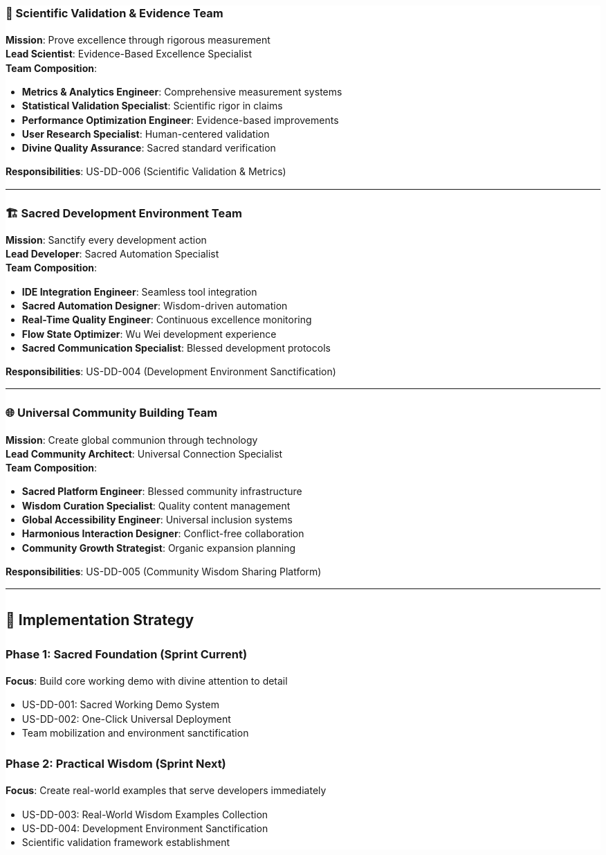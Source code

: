 
### **🔬 Scientific Validation & Evidence Team**
**Mission**: Prove excellence through rigorous measurement  
**Lead Scientist**: Evidence-Based Excellence Specialist  
**Team Composition**:
- **Metrics & Analytics Engineer**: Comprehensive measurement systems
- **Statistical Validation Specialist**: Scientific rigor in claims
- **Performance Optimization Engineer**: Evidence-based improvements
- **User Research Specialist**: Human-centered validation
- **Divine Quality Assurance**: Sacred standard verification

**Responsibilities**: US-DD-006 (Scientific Validation & Metrics)

---

### **🏗️ Sacred Development Environment Team**
**Mission**: Sanctify every development action  
**Lead Developer**: Sacred Automation Specialist  
**Team Composition**:
- **IDE Integration Engineer**: Seamless tool integration
- **Sacred Automation Designer**: Wisdom-driven automation
- **Real-Time Quality Engineer**: Continuous excellence monitoring
- **Flow State Optimizer**: Wu Wei development experience
- **Sacred Communication Specialist**: Blessed development protocols

**Responsibilities**: US-DD-004 (Development Environment Sanctification)

---

### **🌐 Universal Community Building Team**
**Mission**: Create global communion through technology  
**Lead Community Architect**: Universal Connection Specialist  
**Team Composition**:
- **Sacred Platform Engineer**: Blessed community infrastructure
- **Wisdom Curation Specialist**: Quality content management
- **Global Accessibility Engineer**: Universal inclusion systems
- **Harmonious Interaction Designer**: Conflict-free collaboration
- **Community Growth Strategist**: Organic expansion planning

**Responsibilities**: US-DD-005 (Community Wisdom Sharing Platform)

---

## 🎯 **Implementation Strategy**

### **Phase 1: Sacred Foundation** (Sprint Current)
**Focus**: Build core working demo with divine attention to detail
- US-DD-001: Sacred Working Demo System
- US-DD-002: One-Click Universal Deployment
- Team mobilization and environment sanctification

### **Phase 2: Practical Wisdom** (Sprint Next)
**Focus**: Create real-world examples that serve developers immediately
- US-DD-003: Real-World Wisdom Examples Collection
- US-DD-004: Development Environment Sanctification
- Scientific validation framework establishment
